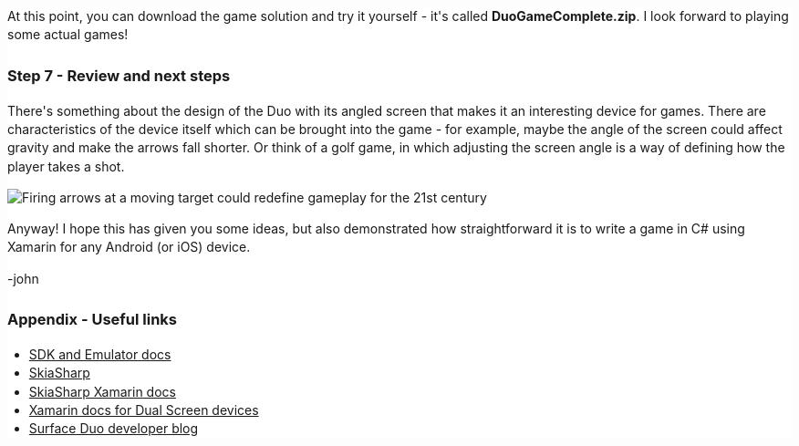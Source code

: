 At this point, you can download the game solution and try it yourself - it's called **DuoGameComplete.zip**. I look forward to playing some actual games!


 
### Step 7 - Review and next steps

There's something about the design of the Duo with its angled screen that makes it an interesting device for games. There are characteristics of the device itself which can be brought into the game - for example, maybe the angle of the screen could affect gravity and make the arrows fall shorter. Or think of a golf game, in which adjusting the screen angle is a way of defining how the player takes a shot.

<img src="https://github.com/GrantMeStrength/Build-a-game-for-the-Surface-Duo/blob/main/images/arrowgame.png" alt="Firing arrows at a moving target could redefine gameplay for the 21st century" width="400"/>


Anyway! I hope this has given you some ideas, but also demonstrated how straightforward it is to write a game in C# using Xamarin for any Android (or iOS) device.

-john

### Appendix - Useful links

* [SDK and Emulator docs](https://docs.microsoft.com/dual-screen/android/)
* [SkiaSharp](https://github.com/mono/SkiaSharp/releases)
* [SkiaSharp Xamarin docs](docs.microsoft.com/xamarin/xamarin-forms/user-interface/graphics/skiasharp)
* [Xamarin docs for Dual Screen devices](https://docs.microsoft.com/xamarin/xamarin-forms/app-fundamentals/dual-screen/)
* [Surface Duo developer blog](https://devblogs.microsoft.com/surface-duo/)




